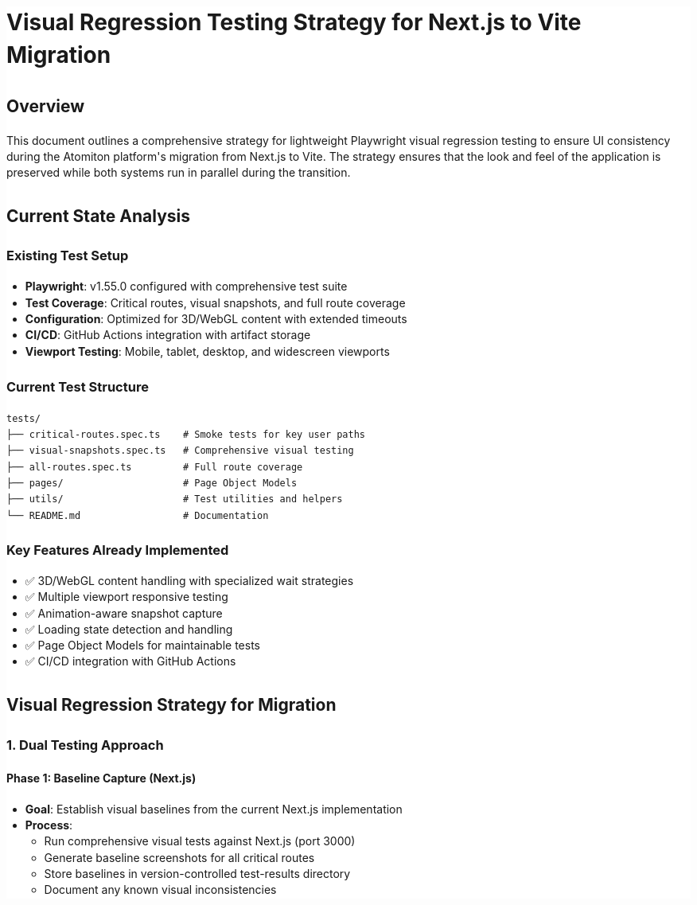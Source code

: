 # Visual Regression Testing Strategy for Next.js to Vite Migration

## Overview

This document outlines a comprehensive strategy for lightweight Playwright visual regression testing to ensure UI consistency during the Atomiton platform's migration from Next.js to Vite. The strategy ensures that the look and feel of the application is preserved while both systems run in parallel during the transition.

## Current State Analysis

### Existing Test Setup

- **Playwright**: v1.55.0 configured with comprehensive test suite
- **Test Coverage**: Critical routes, visual snapshots, and full route coverage
- **Configuration**: Optimized for 3D/WebGL content with extended timeouts
- **CI/CD**: GitHub Actions integration with artifact storage
- **Viewport Testing**: Mobile, tablet, desktop, and widescreen viewports

### Current Test Structure

```
tests/
├── critical-routes.spec.ts    # Smoke tests for key user paths
├── visual-snapshots.spec.ts   # Comprehensive visual testing
├── all-routes.spec.ts         # Full route coverage
├── pages/                     # Page Object Models
├── utils/                     # Test utilities and helpers
└── README.md                  # Documentation
```

### Key Features Already Implemented

- ✅ 3D/WebGL content handling with specialized wait strategies
- ✅ Multiple viewport responsive testing
- ✅ Animation-aware snapshot capture
- ✅ Loading state detection and handling
- ✅ Page Object Models for maintainable tests
- ✅ CI/CD integration with GitHub Actions

## Visual Regression Strategy for Migration

### 1. Dual Testing Approach

#### Phase 1: Baseline Capture (Next.js)

- **Goal**: Establish visual baselines from the current Next.js implementation
- **Process**:
  - Run comprehensive visual tests against Next.js (port 3000)
  - Generate baseline screenshots for all critical routes
  - Store baselines in version-controlled test-results directory
  - Document any known visual inconsistencies
